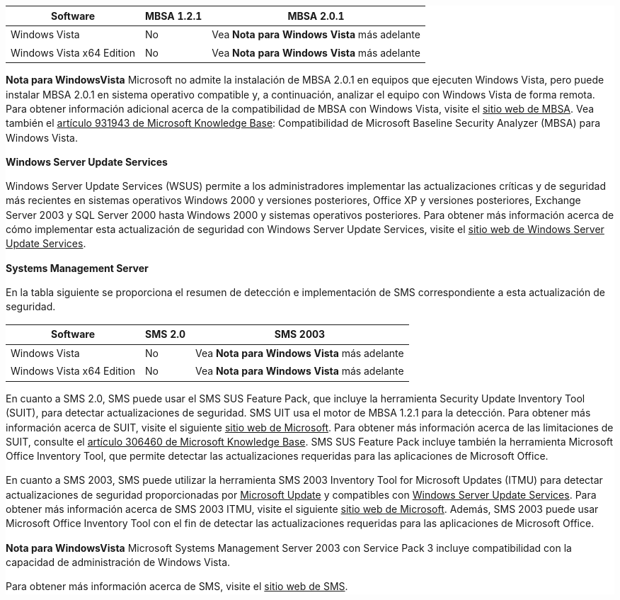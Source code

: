 | Software                  | MBSA 1.2.1 | MBSA 2.0.1                                       |  
|---------------------------|------------|--------------------------------------------------|  
| Windows Vista             | No         | Vea **Nota para Windows** **Vista** más adelante |  
| Windows Vista x64 Edition | No         | Vea **Nota para Windows** **Vista** más adelante |
  
**Nota para WindowsVista** Microsoft no admite la instalación de MBSA 2.0.1 en equipos que ejecuten Windows Vista, pero puede instalar MBSA 2.0.1 en sistema operativo compatible y, a continuación, analizar el equipo con Windows Vista de forma remota. Para obtener información adicional acerca de la compatibilidad de MBSA con Windows Vista, visite el [sitio web de MBSA](http://www.microsoft.com/spain/technet/seguridad/herramientas/mbsa.mspx). Vea también el [artículo 931943 de Microsoft Knowledge Base](http://support.microsoft.com/kb/931943): Compatibilidad de Microsoft Baseline Security Analyzer (MBSA) para Windows Vista.
  
**Windows Server Update Services**
  
Windows Server Update Services (WSUS) permite a los administradores implementar las actualizaciones críticas y de seguridad más recientes en sistemas operativos Windows 2000 y versiones posteriores, Office XP y versiones posteriores, Exchange Server 2003 y SQL Server 2000 hasta Windows 2000 y sistemas operativos posteriores. Para obtener más información acerca de cómo implementar esta actualización de seguridad con Windows Server Update Services, visite el [sitio web de Windows Server Update Services](http://www.microsoft.com/spain/technet/seguridad/herramientas/wsus.mspx).
  
**Systems Management Server**
  
En la tabla siguiente se proporciona el resumen de detección e implementación de SMS correspondiente a esta actualización de seguridad.
  
| Software                  | SMS 2.0 | SMS 2003                                         |  
|---------------------------|---------|--------------------------------------------------|  
| Windows Vista             | No      | Vea **Nota para Windows** **Vista** más adelante |  
| Windows Vista x64 Edition | No      | Vea **Nota para Windows** **Vista** más adelante |
  
En cuanto a SMS 2.0, SMS puede usar el SMS SUS Feature Pack, que incluye la herramienta Security Update Inventory Tool (SUIT), para detectar actualizaciones de seguridad. SMS UIT usa el motor de MBSA 1.2.1 para la detección. Para obtener más información acerca de SUIT, visite el siguiente [sitio web de Microsoft](http://support.microsoft.com/kb/894154/). Para obtener más información acerca de las limitaciones de SUIT, consulte el [artículo 306460 de Microsoft Knowledge Base](http://support.microsoft.com/kb/306460/). SMS SUS Feature Pack incluye también la herramienta Microsoft Office Inventory Tool, que permite detectar las actualizaciones requeridas para las aplicaciones de Microsoft Office.
  
En cuanto a SMS 2003, SMS puede utilizar la herramienta SMS 2003 Inventory Tool for Microsoft Updates (ITMU) para detectar actualizaciones de seguridad proporcionadas por [Microsoft Update](http://update.microsoft.com/microsoftupdate) y compatibles con [Windows Server Update Services](http://www.microsoft.com/spain/technet/seguridad/herramientas/wsus.mspx). Para obtener más información acerca de SMS 2003 ITMU, visite el siguiente [sitio web de Microsoft](http://go.microsoft.com/fwlink/?linkid=72181). Además, SMS 2003 puede usar Microsoft Office Inventory Tool con el fin de detectar las actualizaciones requeridas para las aplicaciones de Microsoft Office.
  
**Nota para WindowsVista** Microsoft Systems Management Server 2003 con Service Pack 3 incluye compatibilidad con la capacidad de administración de Windows Vista.
  
Para obtener más información acerca de SMS, visite el [sitio web de SMS](http://www.microsoft.com/spain/smserver/default.mspx).
  